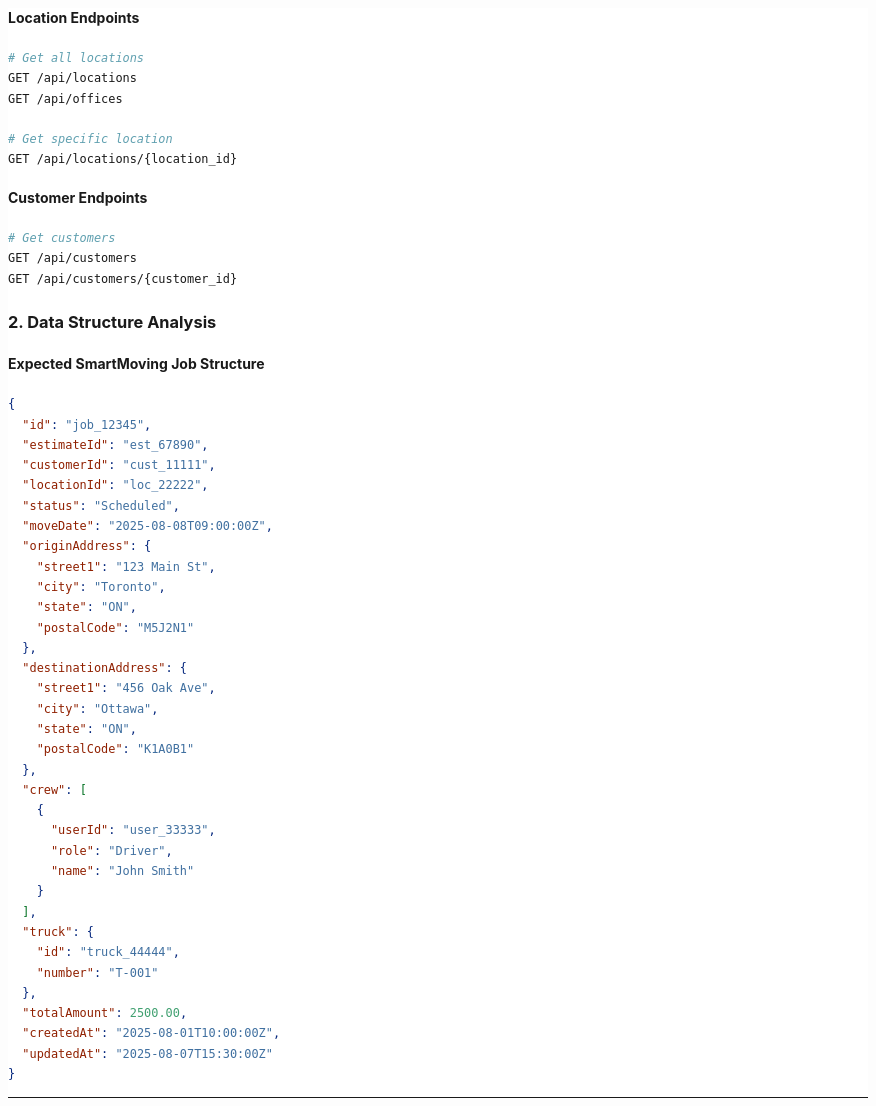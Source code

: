 #### **Location Endpoints**
```bash
# Get all locations
GET /api/locations
GET /api/offices

# Get specific location
GET /api/locations/{location_id}
```

#### **Customer Endpoints**
```bash
# Get customers
GET /api/customers
GET /api/customers/{customer_id}
```

### **2. Data Structure Analysis**

#### **Expected SmartMoving Job Structure**
```json
{
  "id": "job_12345",
  "estimateId": "est_67890",
  "customerId": "cust_11111",
  "locationId": "loc_22222",
  "status": "Scheduled",
  "moveDate": "2025-08-08T09:00:00Z",
  "originAddress": {
    "street1": "123 Main St",
    "city": "Toronto",
    "state": "ON",
    "postalCode": "M5J2N1"
  },
  "destinationAddress": {
    "street1": "456 Oak Ave",
    "city": "Ottawa",
    "state": "ON",
    "postalCode": "K1A0B1"
  },
  "crew": [
    {
      "userId": "user_33333",
      "role": "Driver",
      "name": "John Smith"
    }
  ],
  "truck": {
    "id": "truck_44444",
    "number": "T-001"
  },
  "totalAmount": 2500.00,
  "createdAt": "2025-08-01T10:00:00Z",
  "updatedAt": "2025-08-07T15:30:00Z"
}
```

---